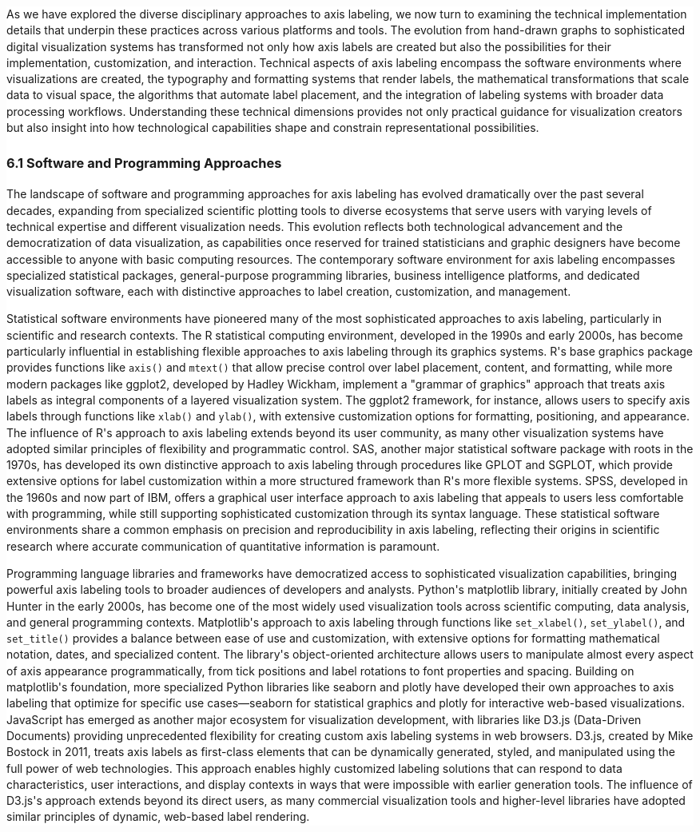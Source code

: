 As we have explored the diverse disciplinary approaches to axis labeling, we now turn to examining the technical implementation details that underpin these practices across various platforms and tools. The evolution from hand-drawn graphs to sophisticated digital visualization systems has transformed not only how axis labels are created but also the possibilities for their implementation, customization, and interaction. Technical aspects of axis labeling encompass the software environments where visualizations are created, the typography and formatting systems that render labels, the mathematical transformations that scale data to visual space, the algorithms that automate label placement, and the integration of labeling systems with broader data processing workflows. Understanding these technical dimensions provides not only practical guidance for visualization creators but also insight into how technological capabilities shape and constrain representational possibilities.

### 6.1 Software and Programming Approaches

The landscape of software and programming approaches for axis labeling has evolved dramatically over the past several decades, expanding from specialized scientific plotting tools to diverse ecosystems that serve users with varying levels of technical expertise and different visualization needs. This evolution reflects both technological advancement and the democratization of data visualization, as capabilities once reserved for trained statisticians and graphic designers have become accessible to anyone with basic computing resources. The contemporary software environment for axis labeling encompasses specialized statistical packages, general-purpose programming libraries, business intelligence platforms, and dedicated visualization software, each with distinctive approaches to label creation, customization, and management.

Statistical software environments have pioneered many of the most sophisticated approaches to axis labeling, particularly in scientific and research contexts. The R statistical computing environment, developed in the 1990s and early 2000s, has become particularly influential in establishing flexible approaches to axis labeling through its graphics systems. R's base graphics package provides functions like `axis()` and `mtext()` that allow precise control over label placement, content, and formatting, while more modern packages like ggplot2, developed by Hadley Wickham, implement a "grammar of graphics" approach that treats axis labels as integral components of a layered visualization system. The ggplot2 framework, for instance, allows users to specify axis labels through functions like `xlab()` and `ylab()`, with extensive customization options for formatting, positioning, and appearance. The influence of R's approach to axis labeling extends beyond its user community, as many other visualization systems have adopted similar principles of flexibility and programmatic control. SAS, another major statistical software package with roots in the 1970s, has developed its own distinctive approach to axis labeling through procedures like GPLOT and SGPLOT, which provide extensive options for label customization within a more structured framework than R's more flexible systems. SPSS, developed in the 1960s and now part of IBM, offers a graphical user interface approach to axis labeling that appeals to users less comfortable with programming, while still supporting sophisticated customization through its syntax language. These statistical software environments share a common emphasis on precision and reproducibility in axis labeling, reflecting their origins in scientific research where accurate communication of quantitative information is paramount.

Programming language libraries and frameworks have democratized access to sophisticated visualization capabilities, bringing powerful axis labeling tools to broader audiences of developers and analysts. Python's matplotlib library, initially created by John Hunter in the early 2000s, has become one of the most widely used visualization tools across scientific computing, data analysis, and general programming contexts. Matplotlib's approach to axis labeling through functions like `set_xlabel()`, `set_ylabel()`, and `set_title()` provides a balance between ease of use and customization, with extensive options for formatting mathematical notation, dates, and specialized content. The library's object-oriented architecture allows users to manipulate almost every aspect of axis appearance programmatically, from tick positions and label rotations to font properties and spacing. Building on matplotlib's foundation, more specialized Python libraries like seaborn and plotly have developed their own approaches to axis labeling that optimize for specific use cases—seaborn for statistical graphics and plotly for interactive web-based visualizations. JavaScript has emerged as another major ecosystem for visualization development, with libraries like D3.js (Data-Driven Documents) providing unprecedented flexibility for creating custom axis labeling systems in web browsers. D3.js, created by Mike Bostock in 2011, treats axis labels as first-class elements that can be dynamically generated, styled, and manipulated using the full power of web technologies. This approach enables highly customized labeling solutions that can respond to data characteristics, user interactions, and display contexts in ways that were impossible with earlier generation tools. The influence of D3.js's approach extends beyond its direct users, as many commercial visualization tools and higher-level libraries have adopted similar principles of dynamic, web-based label rendering.
